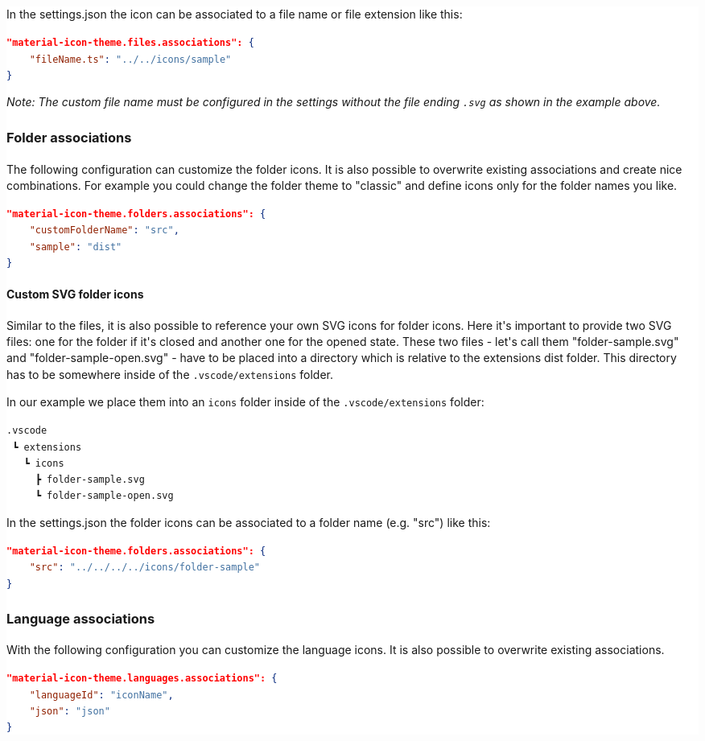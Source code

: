 In the settings.json the icon can be associated to a file name or file extension like this:

```json
"material-icon-theme.files.associations": {
    "fileName.ts": "../../icons/sample"
}
```

_Note: The custom file name must be configured in the settings without the file ending `.svg` as shown in the example above._

### Folder associations

The following configuration can customize the folder icons. It is also possible to overwrite existing associations and create nice combinations. For example you could change the folder theme to "classic" and define icons only for the folder names you like.

```json
"material-icon-theme.folders.associations": {
    "customFolderName": "src",
    "sample": "dist"
}
```

#### Custom SVG folder icons

Similar to the files, it is also possible to reference your own SVG icons for folder icons. Here it's important to provide two SVG files: one for the folder if it's closed and another one for the opened state. These two files - let's call them "folder-sample.svg" and "folder-sample-open.svg" - have to be placed into a directory which is relative to the extensions dist folder. This directory has to be somewhere inside of the `.vscode/extensions` folder.

In our example we place them into an `icons` folder inside of the `.vscode/extensions` folder:

```
.vscode
 ┗ extensions
   ┗ icons
     ┣ folder-sample.svg
     ┗ folder-sample-open.svg
```

In the settings.json the folder icons can be associated to a folder name (e.g. "src") like this:

```json
"material-icon-theme.folders.associations": {
    "src": "../../../../icons/folder-sample"
}
```

### Language associations

With the following configuration you can customize the language icons. It is also possible to overwrite existing associations.

```json
"material-icon-theme.languages.associations": {
    "languageId": "iconName",
    "json": "json"
}
```
